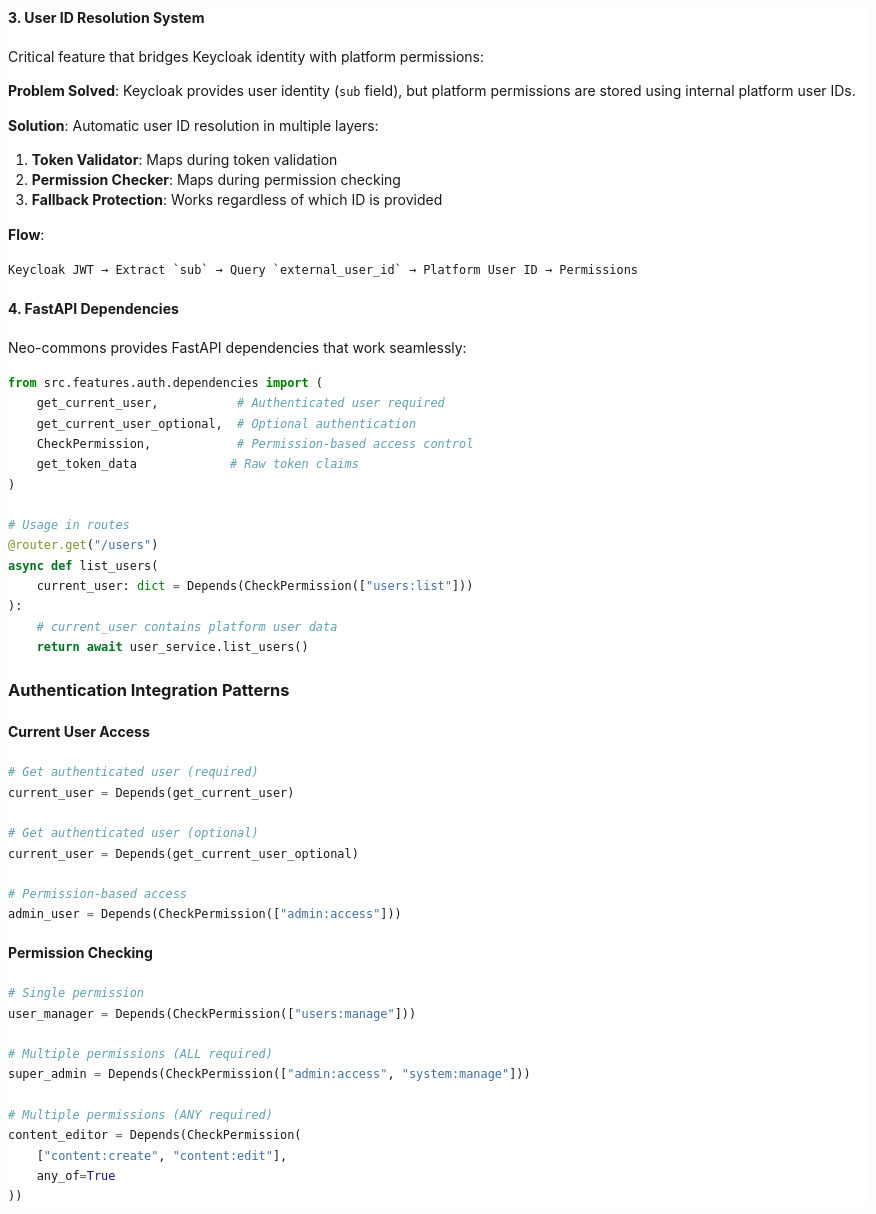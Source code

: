 #### 3. User ID Resolution System
Critical feature that bridges Keycloak identity with platform permissions:

**Problem Solved**: Keycloak provides user identity (`sub` field), but platform permissions are stored using internal platform user IDs.

**Solution**: Automatic user ID resolution in multiple layers:
1. **Token Validator**: Maps during token validation
2. **Permission Checker**: Maps during permission checking
3. **Fallback Protection**: Works regardless of which ID is provided

**Flow**:
```
Keycloak JWT → Extract `sub` → Query `external_user_id` → Platform User ID → Permissions
```

#### 4. FastAPI Dependencies
Neo-commons provides FastAPI dependencies that work seamlessly:

```python
from src.features.auth.dependencies import (
    get_current_user,           # Authenticated user required
    get_current_user_optional,  # Optional authentication
    CheckPermission,            # Permission-based access control
    get_token_data             # Raw token claims
)

# Usage in routes
@router.get("/users")
async def list_users(
    current_user: dict = Depends(CheckPermission(["users:list"]))
):
    # current_user contains platform user data
    return await user_service.list_users()
```

### Authentication Integration Patterns

#### Current User Access
```python
# Get authenticated user (required)
current_user = Depends(get_current_user)

# Get authenticated user (optional)  
current_user = Depends(get_current_user_optional)

# Permission-based access
admin_user = Depends(CheckPermission(["admin:access"]))
```

#### Permission Checking
```python
# Single permission
user_manager = Depends(CheckPermission(["users:manage"]))

# Multiple permissions (ALL required)
super_admin = Depends(CheckPermission(["admin:access", "system:manage"]))

# Multiple permissions (ANY required)
content_editor = Depends(CheckPermission(
    ["content:create", "content:edit"], 
    any_of=True
))
```
